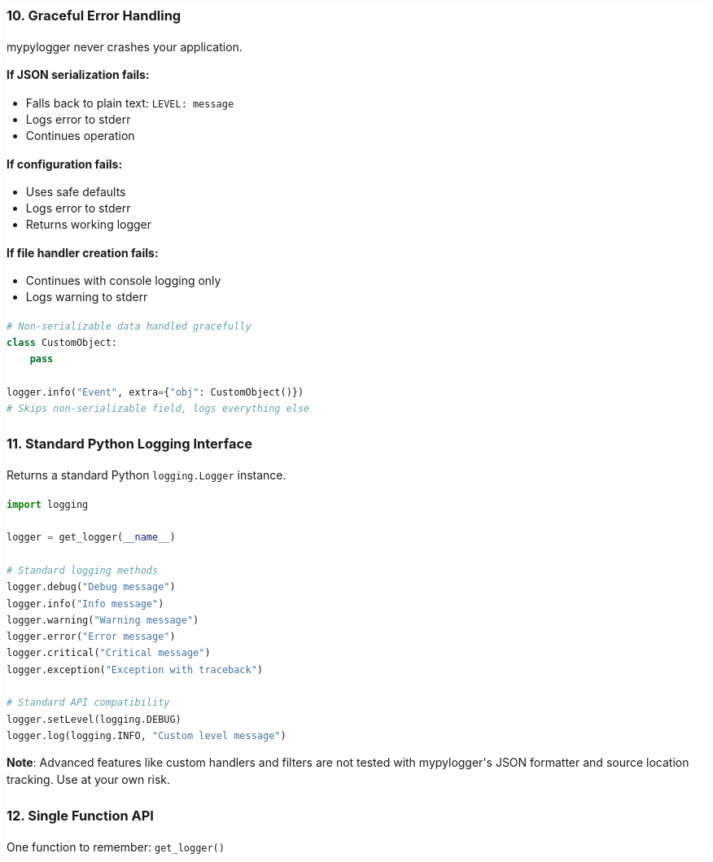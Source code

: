 ### 10. Graceful Error Handling

mypylogger never crashes your application.

**If JSON serialization fails:**
- Falls back to plain text: `LEVEL: message`
- Logs error to stderr
- Continues operation

**If configuration fails:**
- Uses safe defaults
- Logs error to stderr
- Returns working logger

**If file handler creation fails:**
- Continues with console logging only
- Logs warning to stderr

```python
# Non-serializable data handled gracefully
class CustomObject:
    pass

logger.info("Event", extra={"obj": CustomObject()})
# Skips non-serializable field, logs everything else
```

### 11. Standard Python Logging Interface

Returns a standard Python `logging.Logger` instance.

```python
import logging

logger = get_logger(__name__)

# Standard logging methods
logger.debug("Debug message")
logger.info("Info message")
logger.warning("Warning message")
logger.error("Error message")
logger.critical("Critical message")
logger.exception("Exception with traceback")

# Standard API compatibility
logger.setLevel(logging.DEBUG)
logger.log(logging.INFO, "Custom level message")
```

**Note**: Advanced features like custom handlers and filters are not tested with mypylogger's JSON formatter and source location tracking. Use at your own risk.

### 12. Single Function API

One function to remember: `get_logger()`
